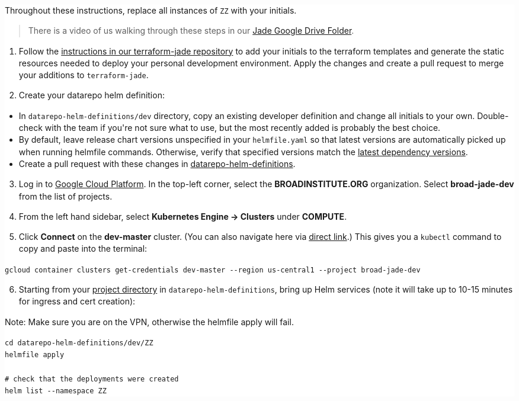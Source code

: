Throughout these instructions, replace all instances of `ZZ` with your initials.

> There is a video of us walking through
these steps in our [Jade Google Drive Folder](https://drive.google.com/drive/folders/1JM-_M0qsX6eXocyPc9TB7ivCKJTji3dX?usp=sharing).

1. Follow the
   [instructions in our terraform-jade repository](https://github.com/broadinstitute/terraform-jade/tree/master/old#new-team-member-process)
   to add your initials to the terraform templates and generate the static resources needed
   to deploy your personal development environment.
   Apply the changes and create a pull request to merge your additions to `terraform-jade`.

2. Create your datarepo helm definition:
-  In `datarepo-helm-definitions/dev` directory,
   copy an existing developer definition and change all initials to your own.
   Double-check with the team if you're not sure what to use, but the most recently added
   is probably the best choice.
-  By default, leave release chart versions unspecified in your `helmfile.yaml` so that
   latest versions are automatically picked up when running helmfile commands.
   Otherwise, verify that specified versions match the
   [latest dependency versions](https://github.com/broadinstitute/datarepo-helm/blob/master/charts/datarepo/Chart.lock).
-  Create a pull request with these changes in
   [datarepo-helm-definitions](https://github.com/broadinstitute/datarepo-helm-definitions).


3. Log in to [Google Cloud Platform](https://console.cloud.google.com).
   In the top-left corner, select the **BROADINSTITUTE.ORG** organization.
   Select **broad-jade-dev** from the list of projects.

4. From the left hand sidebar, select **Kubernetes Engine -> Clusters** under
   **COMPUTE**.

5. Click **Connect** on the **dev-master** cluster.
   (You can also navigate here via
   [direct link](https://console.cloud.google.com/kubernetes/clusters/details/us-central1/dev-master/details?project=broad-jade-dev).)
   This gives you a `kubectl` command to copy and paste into the terminal:

```
gcloud container clusters get-credentials dev-master --region us-central1 --project broad-jade-dev
```

6. Starting from your [project directory](#6-code-checkout) in `datarepo-helm-definitions`,
   bring up Helm services (note it will take up to 10-15 minutes for ingress and cert creation):

Note: Make sure you are on the VPN, otherwise the helmfile apply will fail.

```
cd datarepo-helm-definitions/dev/ZZ
helmfile apply

# check that the deployments were created
helm list --namespace ZZ
```
